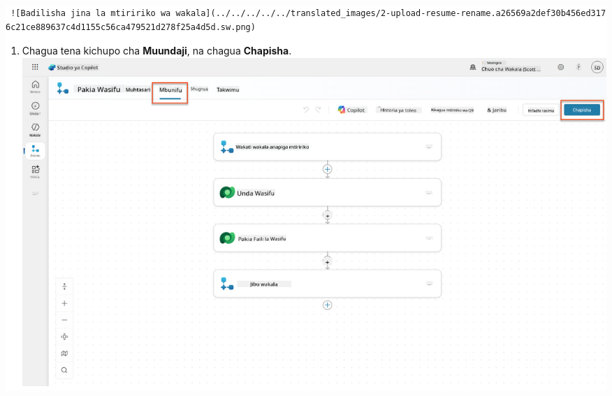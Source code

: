      ![Badilisha jina la mtiririko wa wakala](../../../../../translated_images/2-upload-resume-rename.a26569a2def30b456ed3176c21ce889637c4d1155c56ca479521d278f25a4d5d.sw.png)

1. Chagua tena kichupo cha **Muundaji**, na chagua **Chapisha**.  
     ![Kuchapisha](../../../../../translated_images/2-upload-resume-publish.36f763ffc4487b32114a47a087fd5282beb7a9bb0272b3ff46046d8cd413e053.sw.png)
